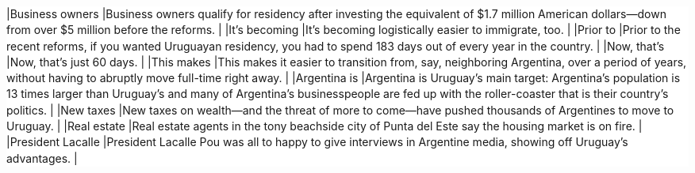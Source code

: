 |Business owners      |Business owners qualify for residency after investing the equivalent of $1.7 million American dollars—down from over $5 million before the reforms.                                                                                                                                                                                                                                                                                                                                                                                                                                                                                           | 
|It’s becoming        |It’s becoming logistically easier to immigrate, too.                                                                                                                                                                                                                                                                                                                                                                                                                                                                                                                                                                                          | 
|Prior to             |Prior to the recent reforms, if you wanted Uruguayan residency, you had to spend 183 days out of every year in the country.                                                                                                                                                                                                                                                                                                                                                                                                                                                                                                                   | 
|Now, that’s          |Now, that’s just 60 days.                                                                                                                                                                                                                                                                                                                                                                                                                                                                                                                                                                                                                     | 
|This makes           |This makes it easier to transition from, say, neighboring Argentina, over a period of years, without having to abruptly move full-time right away.                                                                                                                                                                                                                                                                                                                                                                                                                                                                                            | 
|Argentina is         |Argentina is Uruguay’s main target: Argentina’s population is 13 times larger than Uruguay’s and many of Argentina’s businesspeople are fed up with the roller-coaster that is their country’s politics.                                                                                                                                                                                                                                                                                                                                                                                                                                      | 
|New taxes            |New taxes on wealth—and the threat of more to come—have pushed thousands of Argentines to move to Uruguay.                                                                                                                                                                                                                                                                                                                                                                                                                                                                                                                                    | 
|Real estate          |Real estate agents in the tony beachside city of Punta del Este say the housing market is on fire.                                                                                                                                                                                                                                                                                                                                                                                                                                                                                                                                            | 
|President Lacalle    |President Lacalle Pou was all to happy to give interviews in Argentine media, showing off Uruguay’s advantages.                                                                                                                                                                                                                                                                                                                                                                                                                                                                                                                               | 